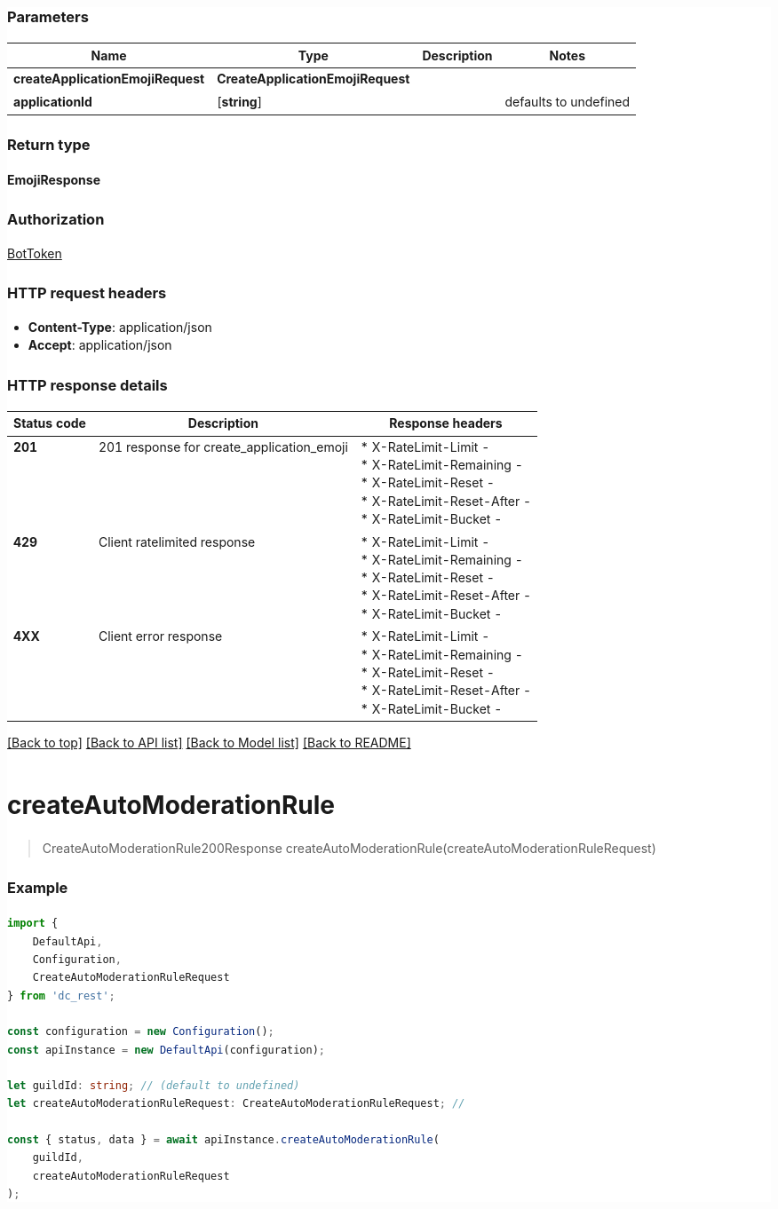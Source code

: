 ### Parameters

|Name | Type | Description  | Notes|
|------------- | ------------- | ------------- | -------------|
| **createApplicationEmojiRequest** | **CreateApplicationEmojiRequest**|  | |
| **applicationId** | [**string**] |  | defaults to undefined|


### Return type

**EmojiResponse**

### Authorization

[BotToken](../README.md#BotToken)

### HTTP request headers

 - **Content-Type**: application/json
 - **Accept**: application/json


### HTTP response details
| Status code | Description | Response headers |
|-------------|-------------|------------------|
|**201** | 201 response for create_application_emoji |  * X-RateLimit-Limit -  <br>  * X-RateLimit-Remaining -  <br>  * X-RateLimit-Reset -  <br>  * X-RateLimit-Reset-After -  <br>  * X-RateLimit-Bucket -  <br>  |
|**429** | Client ratelimited response |  * X-RateLimit-Limit -  <br>  * X-RateLimit-Remaining -  <br>  * X-RateLimit-Reset -  <br>  * X-RateLimit-Reset-After -  <br>  * X-RateLimit-Bucket -  <br>  |
|**4XX** | Client error response |  * X-RateLimit-Limit -  <br>  * X-RateLimit-Remaining -  <br>  * X-RateLimit-Reset -  <br>  * X-RateLimit-Reset-After -  <br>  * X-RateLimit-Bucket -  <br>  |

[[Back to top]](#) [[Back to API list]](../README.md#documentation-for-api-endpoints) [[Back to Model list]](../README.md#documentation-for-models) [[Back to README]](../README.md)

# **createAutoModerationRule**
> CreateAutoModerationRule200Response createAutoModerationRule(createAutoModerationRuleRequest)


### Example

```typescript
import {
    DefaultApi,
    Configuration,
    CreateAutoModerationRuleRequest
} from 'dc_rest';

const configuration = new Configuration();
const apiInstance = new DefaultApi(configuration);

let guildId: string; // (default to undefined)
let createAutoModerationRuleRequest: CreateAutoModerationRuleRequest; //

const { status, data } = await apiInstance.createAutoModerationRule(
    guildId,
    createAutoModerationRuleRequest
);
```
